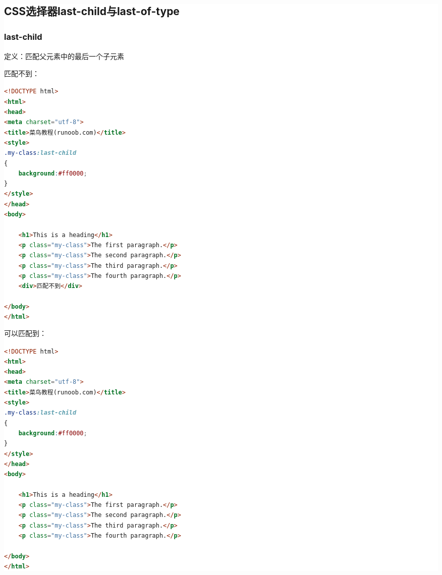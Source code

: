 ## CSS选择器last-child与last-of-type

### last-child

定义：匹配父元素中的最后一个子元素

匹配不到：

```html
<!DOCTYPE html>
<html>
<head>
<meta charset="utf-8">
<title>菜鸟教程(runoob.com)</title>
<style>
.my-class:last-child
{
    background:#ff0000;
}
</style>
</head>
<body>

    <h1>This is a heading</h1>
    <p class="my-class">The first paragraph.</p>
    <p class="my-class">The second paragraph.</p>
    <p class="my-class">The third paragraph.</p>
    <p class="my-class">The fourth paragraph.</p>
    <div>匹配不到</div>

</body>
</html>
```

可以匹配到：

```html
<!DOCTYPE html>
<html>
<head>
<meta charset="utf-8">
<title>菜鸟教程(runoob.com)</title>
<style>
.my-class:last-child
{
    background:#ff0000;
}
</style>
</head>
<body>

    <h1>This is a heading</h1>
    <p class="my-class">The first paragraph.</p>
    <p class="my-class">The second paragraph.</p>
    <p class="my-class">The third paragraph.</p>
    <p class="my-class">The fourth paragraph.</p>

</body>
</html>
```
